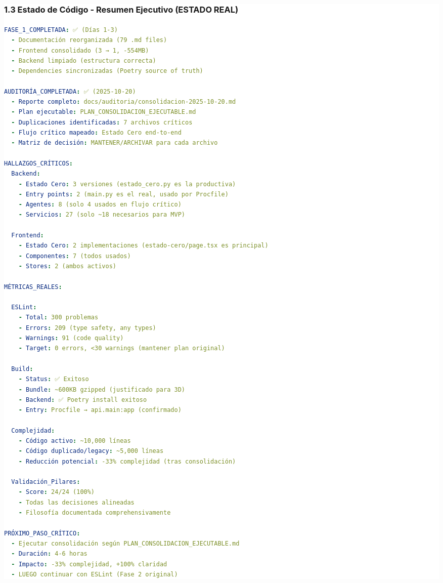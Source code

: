 ### 1.3 Estado de Código - Resumen Ejecutivo (ESTADO REAL)

```yaml
FASE_1_COMPLETADA: ✅ (Días 1-3)
  - Documentación reorganizada (79 .md files)
  - Frontend consolidado (3 → 1, -554MB)
  - Backend limpiado (estructura correcta)
  - Dependencies sincronizadas (Poetry source of truth)

AUDITORÍA_COMPLETADA: ✅ (2025-10-20)
  - Reporte completo: docs/auditoria/consolidacion-2025-10-20.md
  - Plan ejecutable: PLAN_CONSOLIDACION_EJECUTABLE.md
  - Duplicaciones identificadas: 7 archivos críticos
  - Flujo crítico mapeado: Estado Cero end-to-end
  - Matriz de decisión: MANTENER/ARCHIVAR para cada archivo
    
HALLAZGOS_CRÍTICOS:
  Backend:
    - Estado Cero: 3 versiones (estado_cero.py es la productiva)
    - Entry points: 2 (main.py es el real, usado por Procfile)
    - Agentes: 8 (solo 4 usados en flujo crítico)
    - Servicios: 27 (solo ~18 necesarios para MVP)
  
  Frontend:
    - Estado Cero: 2 implementaciones (estado-cero/page.tsx es principal)
    - Componentes: 7 (todos usados)
    - Stores: 2 (ambos activos)
    
MÉTRICAS_REALES:

  ESLint:
    - Total: 300 problemas
    - Errors: 209 (type safety, any types)
    - Warnings: 91 (code quality)
    - Target: 0 errors, <30 warnings (mantener plan original)
    
  Build:
    - Status: ✅ Exitoso
    - Bundle: ~600KB gzipped (justificado para 3D)
    - Backend: ✅ Poetry install exitoso
    - Entry: Procfile → api.main:app (confirmado)
    
  Complejidad:
    - Código activo: ~10,000 líneas
    - Código duplicado/legacy: ~5,000 líneas
    - Reducción potencial: -33% complejidad (tras consolidación)
    
  Validación_Pilares:
    - Score: 24/24 (100%)
    - Todas las decisiones alineadas
    - Filosofía documentada comprehensivamente

PRÓXIMO_PASO_CRÍTICO:
  - Ejecutar consolidación según PLAN_CONSOLIDACION_EJECUTABLE.md
  - Duración: 4-6 horas
  - Impacto: -33% complejidad, +100% claridad
  - LUEGO continuar con ESLint (Fase 2 original)
```
